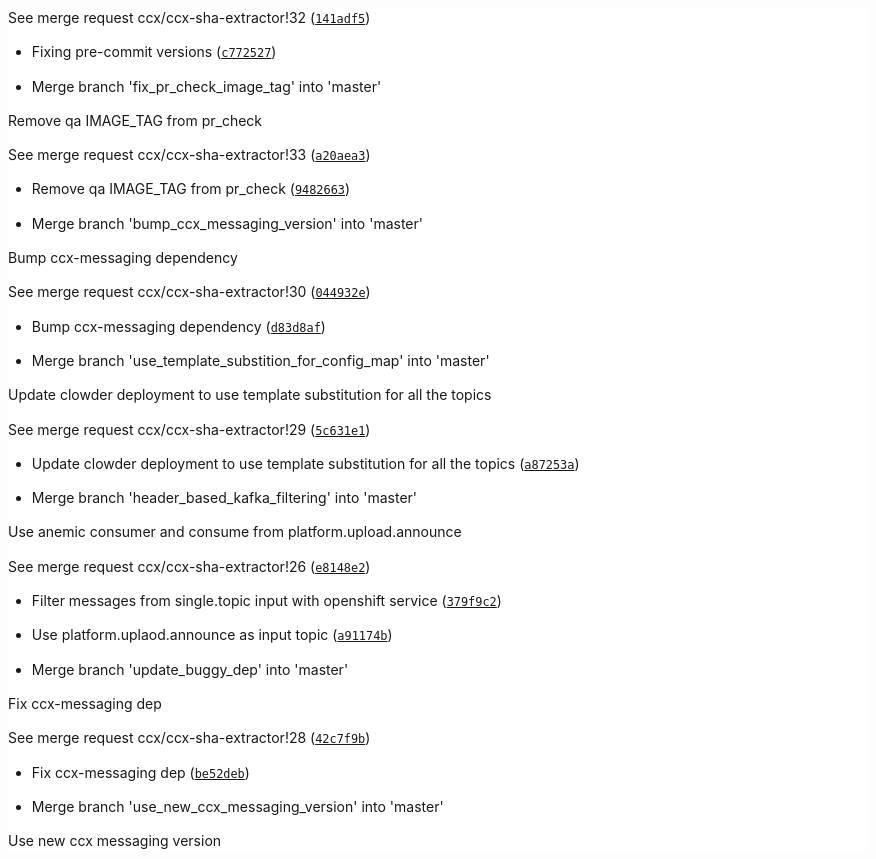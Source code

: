 See merge request ccx/ccx-sha-extractor!32 ([`141adf5`](https://github.com/RedHatInsights/insights-sha-extractor/commit/141adf5b0a76c86397d544717cfc0ececb1fb6ce))

* Fixing pre-commit versions ([`c772527`](https://github.com/RedHatInsights/insights-sha-extractor/commit/c7725278bf572b4c0017d707b2c09890fa904044))

* Merge branch 'fix_pr_check_image_tag' into 'master'

Remove qa IMAGE_TAG from pr_check

See merge request ccx/ccx-sha-extractor!33 ([`a20aea3`](https://github.com/RedHatInsights/insights-sha-extractor/commit/a20aea3260dd450b5a542008c5a908d51dd97136))

* Remove qa IMAGE_TAG from pr_check ([`9482663`](https://github.com/RedHatInsights/insights-sha-extractor/commit/94826638ec30737a0f05df3a02b514a85205b1af))

* Merge branch 'bump_ccx_messaging_version' into 'master'

Bump ccx-messaging dependency

See merge request ccx/ccx-sha-extractor!30 ([`044932e`](https://github.com/RedHatInsights/insights-sha-extractor/commit/044932eec8285d1d8604b96ad456d3b73004df3f))

* Bump ccx-messaging dependency ([`d83d8af`](https://github.com/RedHatInsights/insights-sha-extractor/commit/d83d8af00ac93995a2a45a397821b3523eff726b))

* Merge branch 'use_template_substition_for_config_map' into 'master'

Update clowder deployment to use template substitution for all the topics

See merge request ccx/ccx-sha-extractor!29 ([`5c631e1`](https://github.com/RedHatInsights/insights-sha-extractor/commit/5c631e12b75f911288ac91370b6f12ccbe024a86))

* Update clowder deployment to use template substitution for all the topics ([`a87253a`](https://github.com/RedHatInsights/insights-sha-extractor/commit/a87253ab5dd9984b0b409f94e5e40985bd79eefc))

* Merge branch 'header_based_kafka_filtering' into 'master'

Use anemic consumer and consume from platform.upload.announce

See merge request ccx/ccx-sha-extractor!26 ([`e8148e2`](https://github.com/RedHatInsights/insights-sha-extractor/commit/e8148e203e277965282581efe6686f32135743c3))

* Filter messages from single.topic input with openshift service ([`379f9c2`](https://github.com/RedHatInsights/insights-sha-extractor/commit/379f9c2189aa429d7dae12381a931803eaf3839c))

* Use platform.uplaod.announce as input topic ([`a91174b`](https://github.com/RedHatInsights/insights-sha-extractor/commit/a91174b03cf7ee67da1a9ec627d140a6fcc357d3))

* Merge branch 'update_buggy_dep' into 'master'

Fix ccx-messaging dep

See merge request ccx/ccx-sha-extractor!28 ([`42c7f9b`](https://github.com/RedHatInsights/insights-sha-extractor/commit/42c7f9b696be64575a986888d12eaa23675d68a9))

* Fix ccx-messaging dep ([`be52deb`](https://github.com/RedHatInsights/insights-sha-extractor/commit/be52debee5a4de7ac052395567c8721cd1f65dfe))

* Merge branch 'use_new_ccx_messaging_version' into 'master'

Use new ccx messaging version
